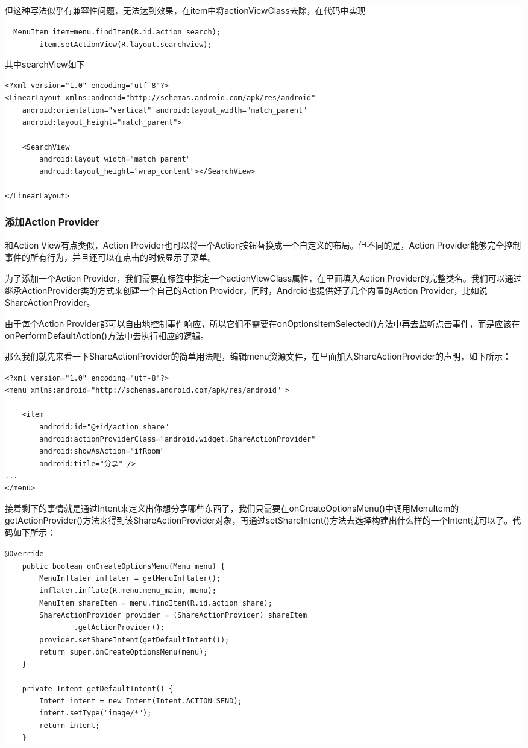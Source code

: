 但这种写法似乎有兼容性问题，无法达到效果，在item中将actionViewClass去除，在代码中实现  

```
  MenuItem item=menu.findItem(R.id.action_search);
        item.setActionView(R.layout.searchview);
```

其中searchView如下  

```
<?xml version="1.0" encoding="utf-8"?>
<LinearLayout xmlns:android="http://schemas.android.com/apk/res/android"
    android:orientation="vertical" android:layout_width="match_parent"
    android:layout_height="match_parent">

    <SearchView
        android:layout_width="match_parent"
        android:layout_height="wrap_content"></SearchView>

</LinearLayout>
``` 

### 添加Action Provider

和Action View有点类似，Action Provider也可以将一个Action按钮替换成一个自定义的布局。但不同的是，Action Provider能够完全控制事件的所有行为，并且还可以在点击的时候显示子菜单。
 
为了添加一个Action Provider，我们需要在<item>标签中指定一个actionViewClass属性，在里面填入Action Provider的完整类名。我们可以通过继承ActionProvider类的方式来创建一个自己的Action Provider，同时，Android也提供好了几个内置的Action Provider，比如说ShareActionProvider。
 
由于每个Action Provider都可以自由地控制事件响应，所以它们不需要在onOptionsItemSelected()方法中再去监听点击事件，而是应该在onPerformDefaultAction()方法中去执行相应的逻辑。
 
那么我们就先来看一下ShareActionProvider的简单用法吧，编辑menu资源文件，在里面加入ShareActionProvider的声明，如下所示：

```
<?xml version="1.0" encoding="utf-8"?>
<menu xmlns:android="http://schemas.android.com/apk/res/android" >

    <item 
        android:id="@+id/action_share" 
        android:actionProviderClass="android.widget.ShareActionProvider" 
        android:showAsAction="ifRoom" 
        android:title="分享" /> 
...
</menu>
``` 

接着剩下的事情就是通过Intent来定义出你想分享哪些东西了，我们只需要在onCreateOptionsMenu()中调用MenuItem的getActionProvider()方法来得到该ShareActionProvider对象，再通过setShareIntent()方法去选择构建出什么样的一个Intent就可以了。代码如下所示：

```
@Override
    public boolean onCreateOptionsMenu(Menu menu) {
        MenuInflater inflater = getMenuInflater();
        inflater.inflate(R.menu.menu_main, menu);
        MenuItem shareItem = menu.findItem(R.id.action_share);
        ShareActionProvider provider = (ShareActionProvider) shareItem
                .getActionProvider();
        provider.setShareIntent(getDefaultIntent());
        return super.onCreateOptionsMenu(menu);
    }

    private Intent getDefaultIntent() {
        Intent intent = new Intent(Intent.ACTION_SEND);
        intent.setType("image/*");
        return intent;
    }
``` 
